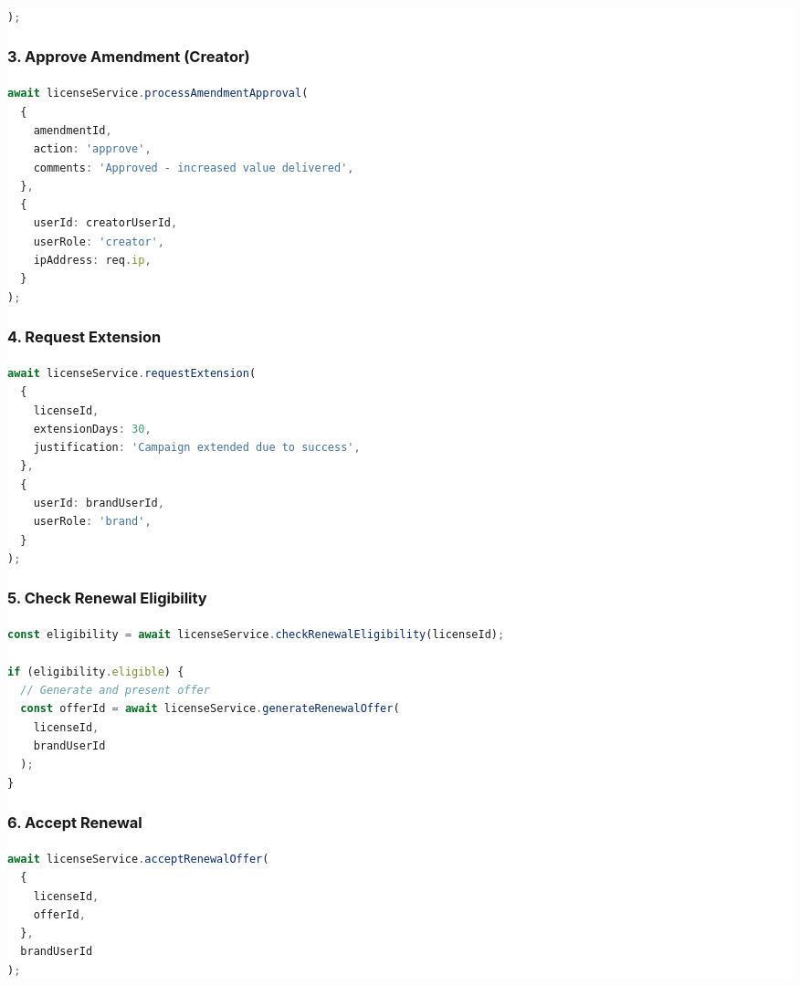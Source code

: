 ```typescript
);
```

### 3. Approve Amendment (Creator)
```typescript
await licenseService.processAmendmentApproval(
  {
    amendmentId,
    action: 'approve',
    comments: 'Approved - increased value delivered',
  },
  {
    userId: creatorUserId,
    userRole: 'creator',
    ipAddress: req.ip,
  }
);
```

### 4. Request Extension
```typescript
await licenseService.requestExtension(
  {
    licenseId,
    extensionDays: 30,
    justification: 'Campaign extended due to success',
  },
  {
    userId: brandUserId,
    userRole: 'brand',
  }
);
```

### 5. Check Renewal Eligibility
```typescript
const eligibility = await licenseService.checkRenewalEligibility(licenseId);

if (eligibility.eligible) {
  // Generate and present offer
  const offerId = await licenseService.generateRenewalOffer(
    licenseId,
    brandUserId
  );
}
```

### 6. Accept Renewal
```typescript
await licenseService.acceptRenewalOffer(
  {
    licenseId,
    offerId,
  },
  brandUserId
);
```
